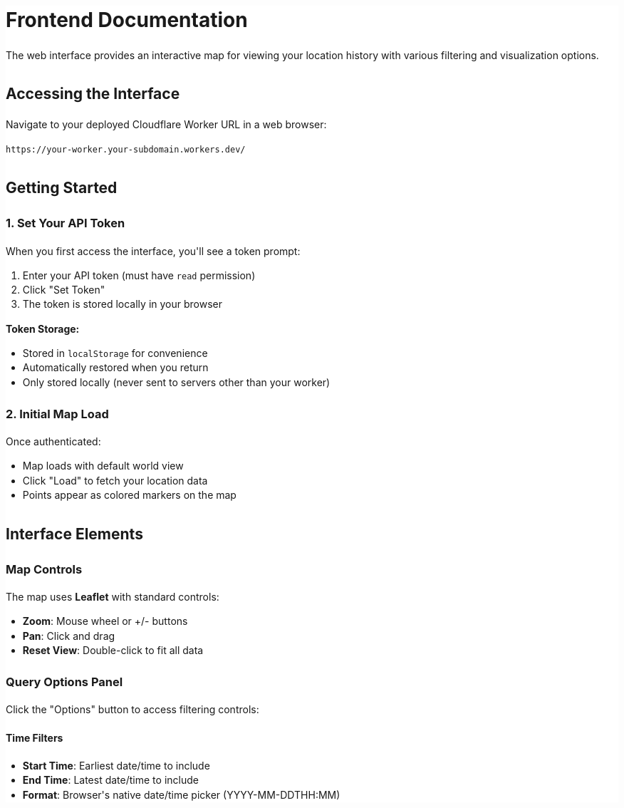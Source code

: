# Frontend Documentation

The web interface provides an interactive map for viewing your location history with various filtering and visualization options.

## Accessing the Interface

Navigate to your deployed Cloudflare Worker URL in a web browser:
```
https://your-worker.your-subdomain.workers.dev/
```

## Getting Started

### 1. Set Your API Token

When you first access the interface, you'll see a token prompt:

1. Enter your API token (must have `read` permission)
2. Click "Set Token"
3. The token is stored locally in your browser

**Token Storage:**
- Stored in `localStorage` for convenience
- Automatically restored when you return
- Only stored locally (never sent to servers other than your worker)

### 2. Initial Map Load

Once authenticated:
- Map loads with default world view
- Click "Load" to fetch your location data
- Points appear as colored markers on the map

## Interface Elements

### Map Controls

The map uses **Leaflet** with standard controls:
- **Zoom**: Mouse wheel or +/- buttons
- **Pan**: Click and drag
- **Reset View**: Double-click to fit all data

### Query Options Panel

Click the "Options" button to access filtering controls:

#### Time Filters
- **Start Time**: Earliest date/time to include
- **End Time**: Latest date/time to include
- **Format**: Browser's native date/time picker (YYYY-MM-DDTHH:MM)

